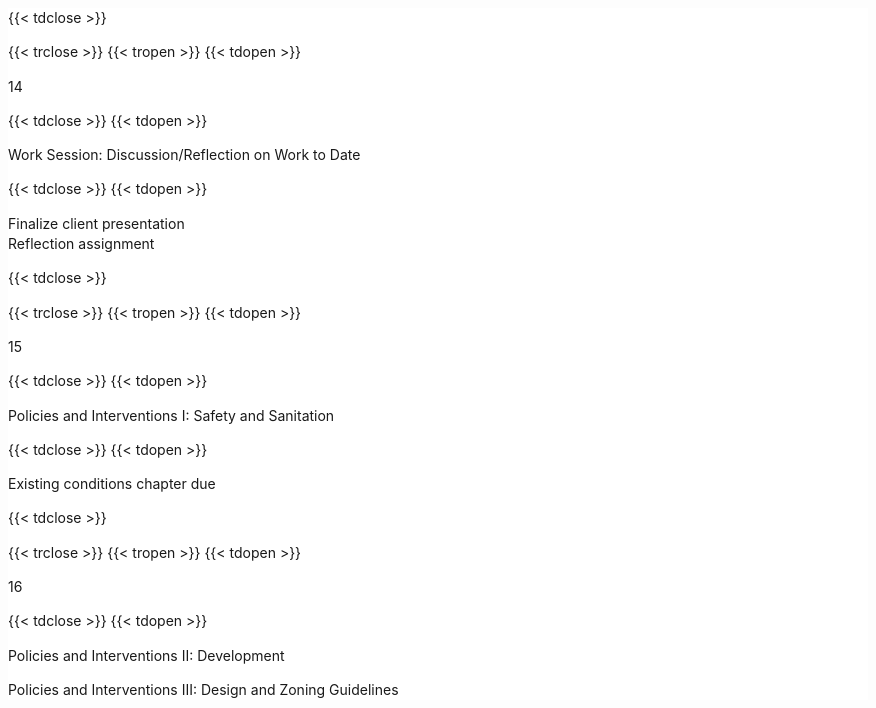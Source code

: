 
{{< tdclose >}}

{{< trclose >}}
{{< tropen >}}
{{< tdopen >}}


14


{{< tdclose >}}
{{< tdopen >}}


Work Session: Discussion/Reflection on Work to Date


{{< tdclose >}}
{{< tdopen >}}


Finalize client presentation  
Reflection assignment


{{< tdclose >}}

{{< trclose >}}
{{< tropen >}}
{{< tdopen >}}


15


{{< tdclose >}}
{{< tdopen >}}


Policies and Interventions I: Safety and Sanitation


{{< tdclose >}}
{{< tdopen >}}


Existing conditions chapter due


{{< tdclose >}}

{{< trclose >}}
{{< tropen >}}
{{< tdopen >}}


16


{{< tdclose >}}
{{< tdopen >}}


Policies and Interventions II: Development

Policies and Interventions III: Design and Zoning Guidelines
